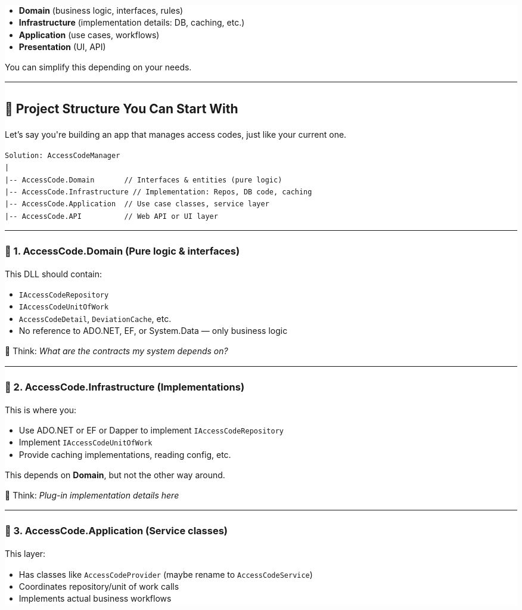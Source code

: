 * **Domain** (business logic, interfaces, rules)
* **Infrastructure** (implementation details: DB, caching, etc.)
* **Application** (use cases, workflows)
* **Presentation** (UI, API)

You can simplify this depending on your needs.

---

## 🧱 Project Structure You Can Start With

Let’s say you're building an app that manages access codes, just like your current one.

```text
Solution: AccessCodeManager
|
|-- AccessCode.Domain       // Interfaces & entities (pure logic)
|-- AccessCode.Infrastructure // Implementation: Repos, DB code, caching
|-- AccessCode.Application  // Use case classes, service layer
|-- AccessCode.API          // Web API or UI layer
```

---

### 🔹 1. **AccessCode.Domain (Pure logic & interfaces)**

This DLL should contain:

* `IAccessCodeRepository`
* `IAccessCodeUnitOfWork`
* `AccessCodeDetail`, `DeviationCache`, etc.
* No reference to ADO.NET, EF, or System.Data — only business logic

🧠 Think: *What are the contracts my system depends on?*

---

### 🔹 2. **AccessCode.Infrastructure (Implementations)**

This is where you:

* Use ADO.NET or EF or Dapper to implement `IAccessCodeRepository`
* Implement `IAccessCodeUnitOfWork`
* Provide caching implementations, reading config, etc.

This depends on **Domain**, but not the other way around.

🧠 Think: *Plug-in implementation details here*

---

### 🔹 3. **AccessCode.Application (Service classes)**

This layer:

* Has classes like `AccessCodeProvider` (maybe rename to `AccessCodeService`)
* Coordinates repository/unit of work calls
* Implements actual business workflows

